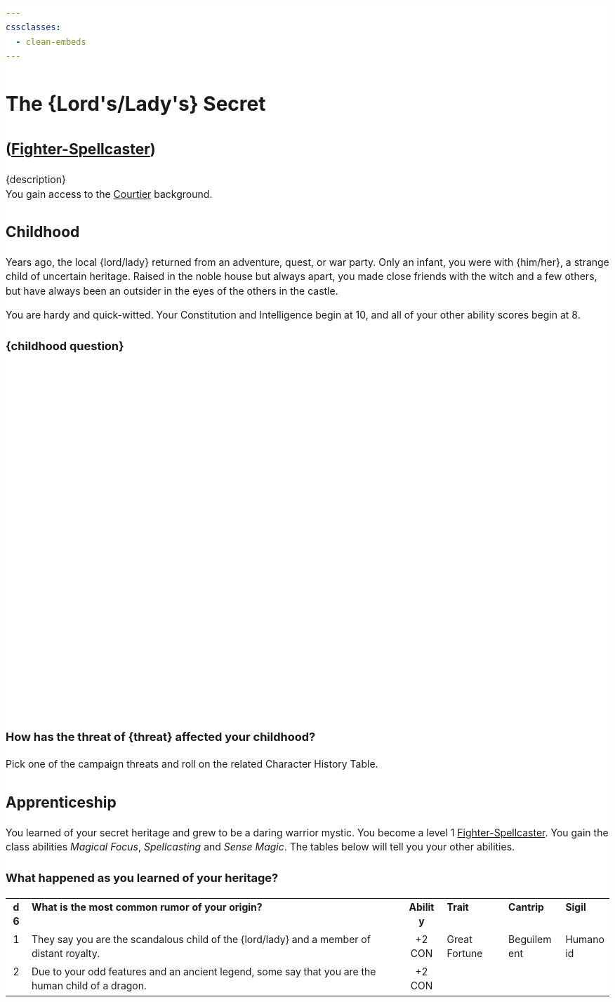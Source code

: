 ```yaml
---
cssclasses:
  - clean-embeds
---
```

# The {Lord's/Lady's} Secret
## ([Fighter-Spellcaster](classes/Fighter-Spellcaster.md))
{description}  
You gain access to the [Courtier](optional/Background.md#courtier) background.

## Childhood
Years ago, the local {lord/lady} returned from an adventure, quest, or war party. Only an infant, you were with {him/her}, a strange child of uncertain heritage. Raised in the noble house but always apart, you made close friends with the witch and a few others, but have always been an outsider in the eyes of the others in the castle.

You are hardy and quick-witted. Your Constitution and Intelligence begin at 10, and all of your other ability scores begin at 8.

### {childhood question}
![](Birthright.md#noble)

![](ChildhoodDistinction.md#distinction)

![](VillageFriend.md#noble)

### How has the threat of {threat} affected your childhood?
Pick one of the campaign threats and roll on the related Character History Table.

## Apprenticeship
You learned of your secret heritage and grew to be a daring warrior mystic. You become a level 1 [Fighter-Spellcaster](classes/Fighter-Spellcaster.md). You gain the class abilities *Magical Focus*, *Spellcasting* and *Sense Magic*.  The tables below will tell you your other abilities.

### What happened as you learned of your heritage?
<table>
	<tr>
		<td align="center"><b>d6</b></td>
		<td><b>What is the most common rumor of your origin?</b></td>
		<td align="center"><b>Ability</b></td>
		<td align="left"><b>Trait</b></td>
		<td align="left"><b>Cantrip</b></td>
		<td align="left"><b>Sigil</b></td>
	</tr>
	<tr>
		<td align="center">1</td>
		<td>They say you are the scandalous child of the {lord/lady} and a member of distant royalty.</td>
		<td align="center">+2 CON</td>
		<td align="left">Great Fortune</td>
		<td align="left">Beguilement</td>
		<td align="left">Humanoid</td>
	</tr>
	<tr>
		<td align="center">2</td>
		<td>Due to your odd features and an ancient legend, some say that you are the human child of a dragon.</td>
		<td align="center">+2 CON</td>